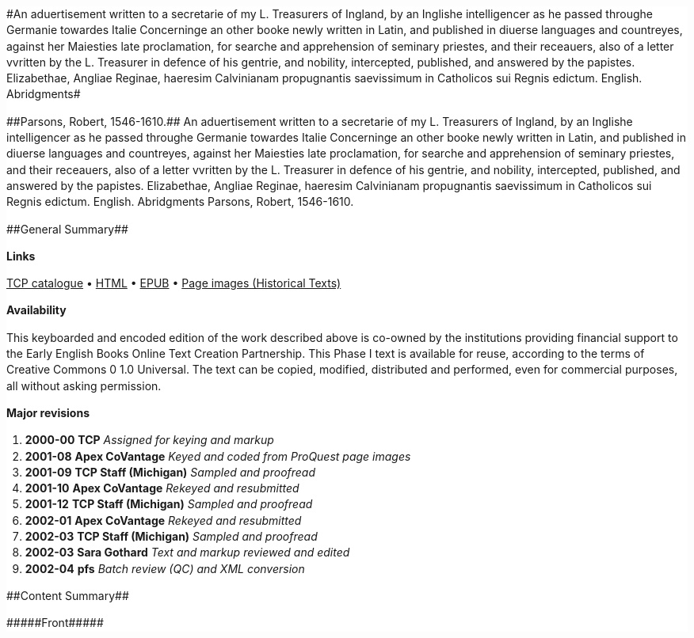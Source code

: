 #An aduertisement written to a secretarie of my L. Treasurers of Ingland, by an Inglishe intelligencer as he passed throughe Germanie towardes Italie Concerninge an other booke newly written in Latin, and published in diuerse languages and countreyes, against her Maiesties late proclamation, for searche and apprehension of seminary priestes, and their receauers, also of a letter vvritten by the L. Treasurer in defence of his gentrie, and nobility, intercepted, published, and answered by the papistes. Elizabethae, Angliae Reginae, haeresim Calvinianam propugnantis saevissimum in Catholicos sui Regnis edictum. English. Abridgments#

##Parsons, Robert, 1546-1610.##
An aduertisement written to a secretarie of my L. Treasurers of Ingland, by an Inglishe intelligencer as he passed throughe Germanie towardes Italie Concerninge an other booke newly written in Latin, and published in diuerse languages and countreyes, against her Maiesties late proclamation, for searche and apprehension of seminary priestes, and their receauers, also of a letter vvritten by the L. Treasurer in defence of his gentrie, and nobility, intercepted, published, and answered by the papistes.
Elizabethae, Angliae Reginae, haeresim Calvinianam propugnantis saevissimum in Catholicos sui Regnis edictum. English. Abridgments
Parsons, Robert, 1546-1610.

##General Summary##

**Links**

[TCP catalogue](http://www.ota.ox.ac.uk/tcp/)  • 
[HTML](http://tei.it.ox.ac.uk/tcp/Texts-HTML/free/A09/A09610.html)  • 
[EPUB](http://tei.it.ox.ac.uk/tcp/Texts-EPUB/free/A09/A09610.epub) • 
[Page images (Historical Texts)](https://data.historicaltexts.jisc.ac.uk/view?pubId=eebo-99856866e&pageId=eebo-99856866e-22504-1)

**Availability**

This keyboarded and encoded edition of the
	       work described above is co-owned by the institutions
	       providing financial support to the Early English Books
	       Online Text Creation Partnership. This Phase I text is
	       available for reuse, according to the terms of Creative
	       Commons 0 1.0 Universal. The text can be copied,
	       modified, distributed and performed, even for
	       commercial purposes, all without asking permission.

**Major revisions**

1. __2000-00__ __TCP__ *Assigned for keying and markup*
1. __2001-08__ __Apex CoVantage__ *Keyed and coded from ProQuest page images*
1. __2001-09__ __TCP Staff (Michigan)__ *Sampled and proofread*
1. __2001-10__ __Apex CoVantage__ *Rekeyed and resubmitted*
1. __2001-12__ __TCP Staff (Michigan)__ *Sampled and proofread*
1. __2002-01__ __Apex CoVantage__ *Rekeyed and resubmitted*
1. __2002-03__ __TCP Staff (Michigan)__ *Sampled and proofread*
1. __2002-03__ __Sara Gothard__ *Text and markup reviewed and edited*
1. __2002-04__ __pfs__ *Batch review (QC) and XML conversion*

##Content Summary##

#####Front#####
